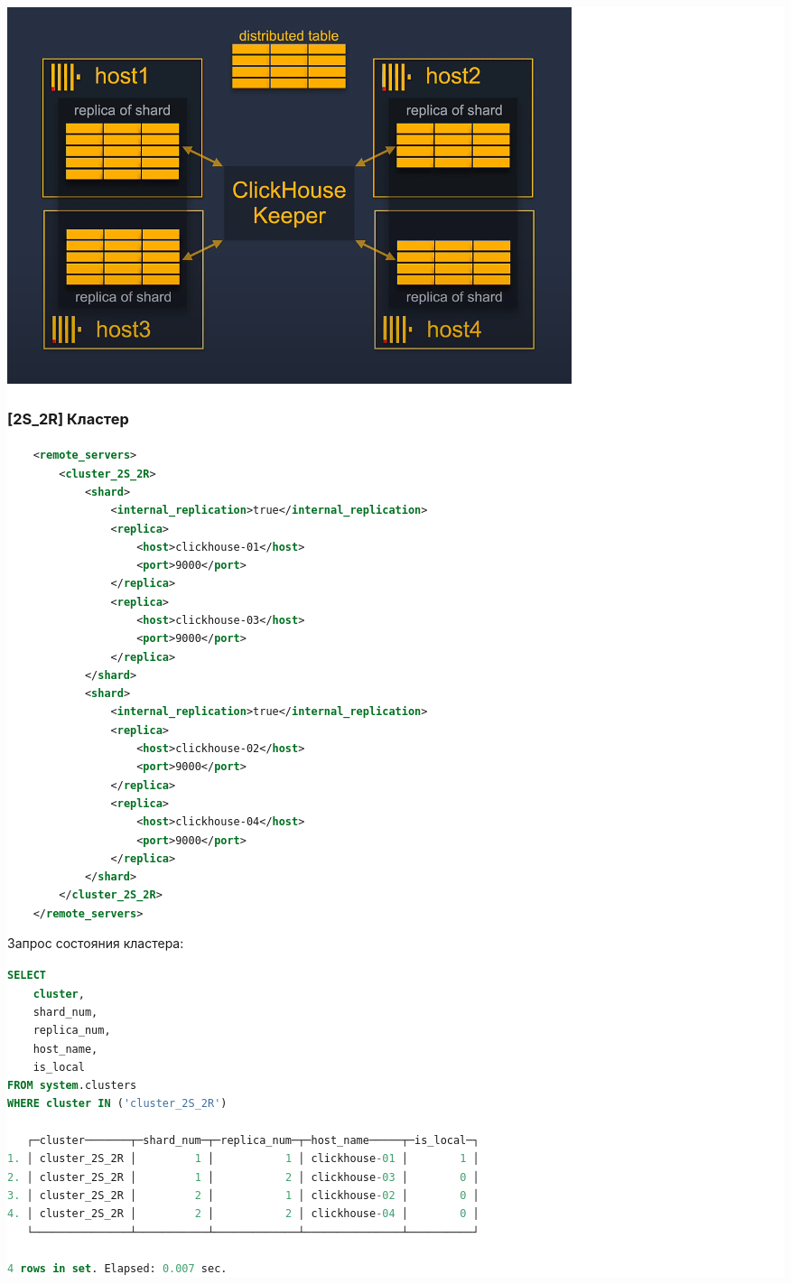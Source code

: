 ![cluster_2S_2R][cluster_2S_2R]

### [2S_2R] Кластер

```xml
    <remote_servers>
        <cluster_2S_2R>
            <shard>
                <internal_replication>true</internal_replication>
                <replica>
                    <host>clickhouse-01</host>
                    <port>9000</port>
                </replica>
                <replica>
                    <host>clickhouse-03</host>
                    <port>9000</port>
                </replica>
            </shard>
            <shard>
                <internal_replication>true</internal_replication>
                <replica>
                    <host>clickhouse-02</host>
                    <port>9000</port>
                </replica>
                <replica>
                    <host>clickhouse-04</host>
                    <port>9000</port>
                </replica>
            </shard>
        </cluster_2S_2R>
    </remote_servers>
```

Запрос состояния кластера:

```sql
SELECT
    cluster,
    shard_num,
    replica_num,
    host_name,
    is_local
FROM system.clusters
WHERE cluster IN ('cluster_2S_2R')

   ┌─cluster───────┬─shard_num─┬─replica_num─┬─host_name─────┬─is_local─┐
1. │ cluster_2S_2R │         1 │           1 │ clickhouse-01 │        1 │
2. │ cluster_2S_2R │         1 │           2 │ clickhouse-03 │        0 │
3. │ cluster_2S_2R │         2 │           1 │ clickhouse-02 │        0 │
4. │ cluster_2S_2R │         2 │           2 │ clickhouse-04 │        0 │
   └───────────────┴───────────┴─────────────┴───────────────┴──────────┘

4 rows in set. Elapsed: 0.007 sec.

```


[cluster_2S_2R]: https://github.com/rklepov/OTUS-ClickHouse-2025-03/blob/main/2025-05-21_Sharding/hw10/cluster_2S_2R.png